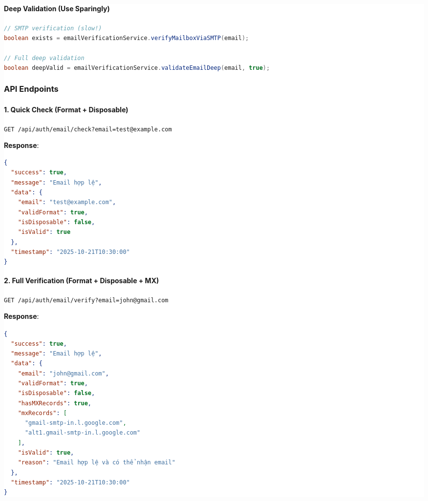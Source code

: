 #### Deep Validation (Use Sparingly)
```java
// SMTP verification (slow!)
boolean exists = emailVerificationService.verifyMailboxViaSMTP(email);

// Full deep validation
boolean deepValid = emailVerificationService.validateEmailDeep(email, true);
```

### API Endpoints

#### 1. Quick Check (Format + Disposable)
```http
GET /api/auth/email/check?email=test@example.com
```

**Response**:
```json
{
  "success": true,
  "message": "Email hợp lệ",
  "data": {
    "email": "test@example.com",
    "validFormat": true,
    "isDisposable": false,
    "isValid": true
  },
  "timestamp": "2025-10-21T10:30:00"
}
```

#### 2. Full Verification (Format + Disposable + MX)
```http
GET /api/auth/email/verify?email=john@gmail.com
```

**Response**:
```json
{
  "success": true,
  "message": "Email hợp lệ",
  "data": {
    "email": "john@gmail.com",
    "validFormat": true,
    "isDisposable": false,
    "hasMXRecords": true,
    "mxRecords": [
      "gmail-smtp-in.l.google.com",
      "alt1.gmail-smtp-in.l.google.com"
    ],
    "isValid": true,
    "reason": "Email hợp lệ và có thể nhận email"
  },
  "timestamp": "2025-10-21T10:30:00"
}
```
